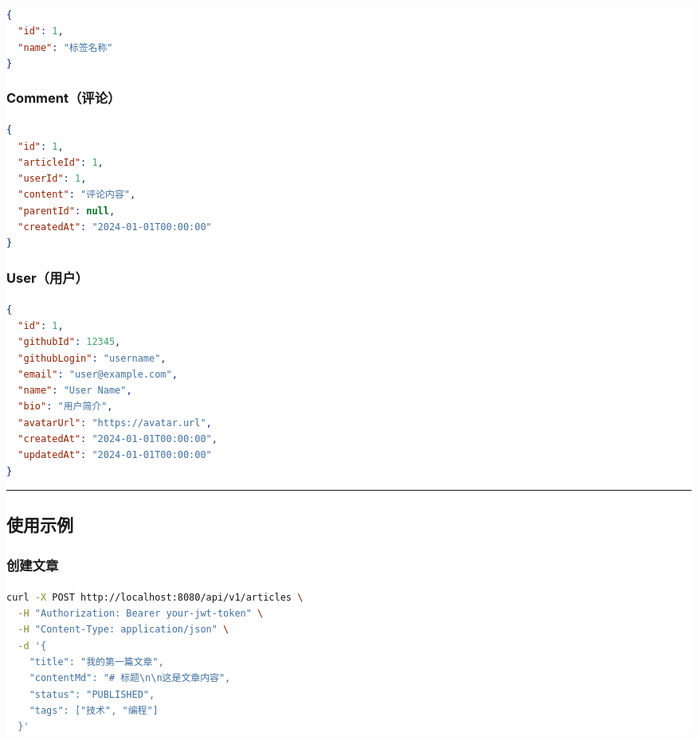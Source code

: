 ```json
{
  "id": 1,
  "name": "标签名称"
}
```

### Comment（评论）

```json
{
  "id": 1,
  "articleId": 1,
  "userId": 1,
  "content": "评论内容",
  "parentId": null,
  "createdAt": "2024-01-01T00:00:00"
}
```

### User（用户）

```json
{
  "id": 1,
  "githubId": 12345,
  "githubLogin": "username",
  "email": "user@example.com",
  "name": "User Name",
  "bio": "用户简介",
  "avatarUrl": "https://avatar.url",
  "createdAt": "2024-01-01T00:00:00",
  "updatedAt": "2024-01-01T00:00:00"
}
```

---

## 使用示例

### 创建文章

```bash
curl -X POST http://localhost:8080/api/v1/articles \
  -H "Authorization: Bearer your-jwt-token" \
  -H "Content-Type: application/json" \
  -d '{
    "title": "我的第一篇文章",
    "contentMd": "# 标题\n\n这是文章内容",
    "status": "PUBLISHED",
    "tags": ["技术", "编程"]
  }'
```
